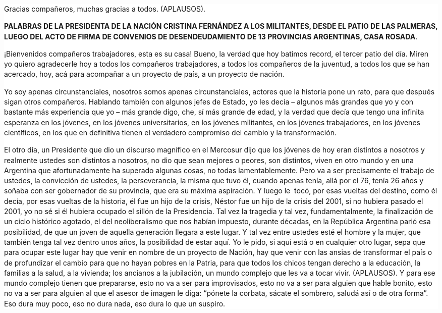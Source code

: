 Gracias compañeros, muchas gracias a todos. (APLAUSOS).

**PALABRAS DE LA PRESIDENTA DE LA NACIÓN CRISTINA FERNÁNDEZ A LOS
MILITANTES, DESDE EL PATIO DE LAS PALMERAS, LUEGO DEL ACTO DE FIRMA DE
CONVENIOS DE DESENDEUDAMIENTO DE 13 PROVINCIAS ARGENTINAS, CASA
ROSADA**.

¡Bienvenidos compañeros trabajadores, esta es su casa! Bueno, la verdad
que hoy batimos record, el tercer patio del día. Miren yo quiero
agradecerle hoy a todos los compañeros trabajadores, a todos los
compañeros de la juventud, a todos los que se han acercado, hoy, acá
para acompañar a un proyecto de país, a un proyecto de nación.

Yo soy apenas circunstanciales, nosotros somos apenas circunstanciales,
actores que la historia pone un rato, para que después sigan otros
compañeros. Hablando también con algunos jefes de Estado, yo les decía –
algunos más grandes que yo y con bastante más experiencia que yo – más
grande digo, che, sí más grande de edad, y la verdad que decía que tengo
una infinita esperanza en los jóvenes, en los jóvenes universitarios, en
los jóvenes militantes, en los jóvenes trabajadores, en los jóvenes
científicos, en los que en definitiva tienen el verdadero compromiso del
cambio y la transformación.

El otro día, un Presidente que dio un discurso magnífico en el Mercosur
dijo que los jóvenes de hoy eran distintos a nosotros y realmente
ustedes son distintos a nosotros, no dio que sean mejores o peores, son
distintos, viven en otro mundo y en una Argentina que afortunadamente ha
superado algunas cosas, no todas lamentablemente. Pero va a ser
precisamente el trabajo de ustedes, la convicción de ustedes, la
perseverancia, la misma que tuvo él, cuando apenas tenía, allá por el
76, tenía 26 años y soñaba con ser gobernador de su provincia, que era
su máxima aspiración. Y luego le  tocó, por esas vueltas del destino,
como él decía, por esas vueltas de la historia, él fue un hijo de la
crisis, Néstor fue un hijo de la crisis del 2001, si no hubiera pasado
el 2001, yo no sé si él hubiera ocupado el sillón de la Presidencia. Tal
vez la tragedia y tal vez, fundamentalmente, la finalización de un ciclo
histórico agotado, el del neoliberalismo que nos habían impuesto,
durante décadas, en la República Argentina parió esa posibilidad, de que
un joven de aquella generación llegara a este lugar. Y tal vez entre
ustedes esté el hombre y la mujer, que también tenga tal vez dentro unos
años, la posibilidad de estar aquí. Yo le pido, si aquí está o en
cualquier otro lugar, sepa que para ocupar este lugar hay que venir en
nombre de un proyecto de Nación, hay que venir con las ansias de
transformar el país o de profundizar el cambio para que no hayan pobres
en la Patria, para que todos los chicos tengan derecho a la educación,
la familias a la salud, a la vivienda; los ancianos a la jubilación, un
mundo complejo que les va a tocar vivir. (APLAUSOS). Y para ese mundo
complejo tienen que prepararse, esto no va a ser para improvisados, esto
no va a ser para alguien que hable bonito, esto no va a ser para alguien
al que el asesor de imagen le diga: “pónete la corbata, sácate el
sombrero, saludá así o de otra forma”. Eso dura muy poco, eso no dura
nada, eso dura lo que un suspiro.
